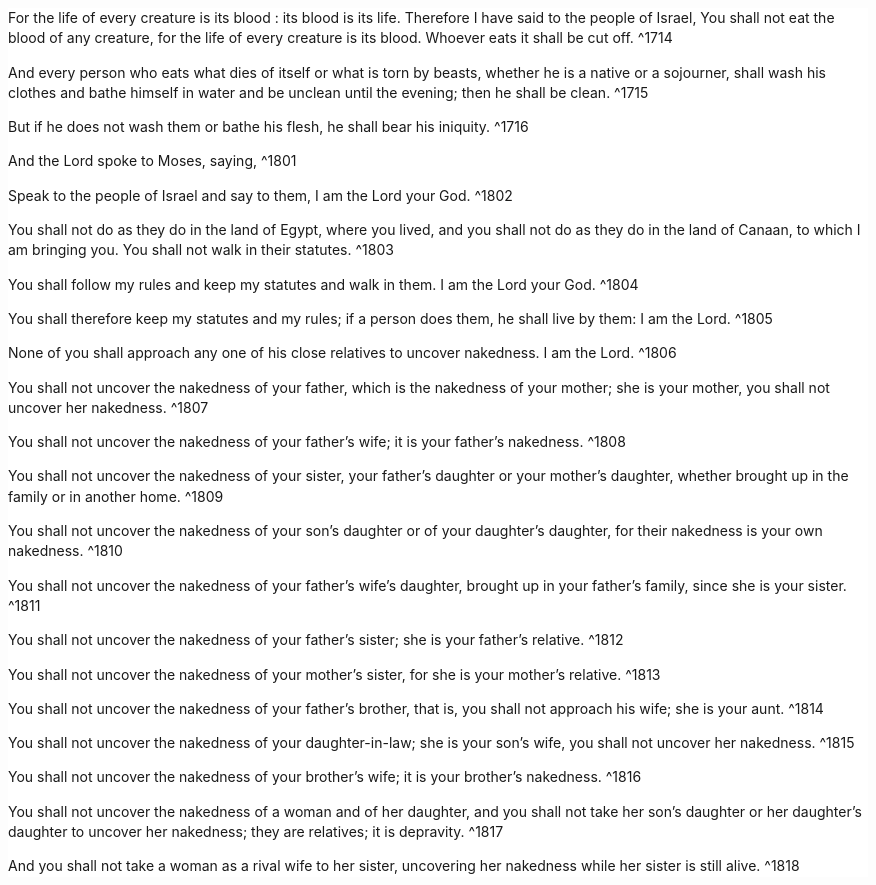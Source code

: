 For the life of every creature is its blood : its blood is its life. Therefore I have said to the people of Israel, You shall not eat the blood of any creature, for the life of every creature is its blood. Whoever eats it shall be cut off. ^1714

And every person who eats what dies of itself or what is torn by beasts, whether he is a native or a sojourner, shall wash his clothes and bathe himself in water and be unclean until the evening; then he shall be clean. ^1715

But if he does not wash them or bathe his flesh, he shall bear his iniquity. ^1716



And the Lord spoke to Moses, saying, ^1801

Speak to the people of Israel and say to them, I am the Lord your God. ^1802

You shall not do as they do in the land of Egypt, where you lived, and you shall not do as they do in the land of Canaan, to which I am bringing you. You shall not walk in their statutes. ^1803

You shall follow my rules and keep my statutes and walk in them. I am the Lord your God. ^1804

You shall therefore keep my statutes and my rules; if a person does them, he shall live by them: I am the Lord. ^1805

None of you shall approach any one of his close relatives to uncover nakedness. I am the Lord. ^1806

You shall not uncover the nakedness of your father, which is the nakedness of your mother; she is your mother, you shall not uncover her nakedness. ^1807

You shall not uncover the nakedness of your father’s wife; it is your father’s nakedness. ^1808

You shall not uncover the nakedness of your sister, your father’s daughter or your mother’s daughter, whether brought up in the family or in another home. ^1809

You shall not uncover the nakedness of your son’s daughter or of your daughter’s daughter, for their nakedness is your own nakedness. ^1810

You shall not uncover the nakedness of your father’s wife’s daughter, brought up in your father’s family, since she is your sister. ^1811

You shall not uncover the nakedness of your father’s sister; she is your father’s relative. ^1812

You shall not uncover the nakedness of your mother’s sister, for she is your mother’s relative. ^1813

You shall not uncover the nakedness of your father’s brother, that is, you shall not approach his wife; she is your aunt. ^1814

You shall not uncover the nakedness of your daughter-in-law; she is your son’s wife, you shall not uncover her nakedness. ^1815

You shall not uncover the nakedness of your brother’s wife; it is your brother’s nakedness. ^1816

You shall not uncover the nakedness of a woman and of her daughter, and you shall not take her son’s daughter or her daughter’s daughter to uncover her nakedness; they are relatives; it is depravity. ^1817

And you shall not take a woman as a rival wife to her sister, uncovering her nakedness while her sister is still alive. ^1818
